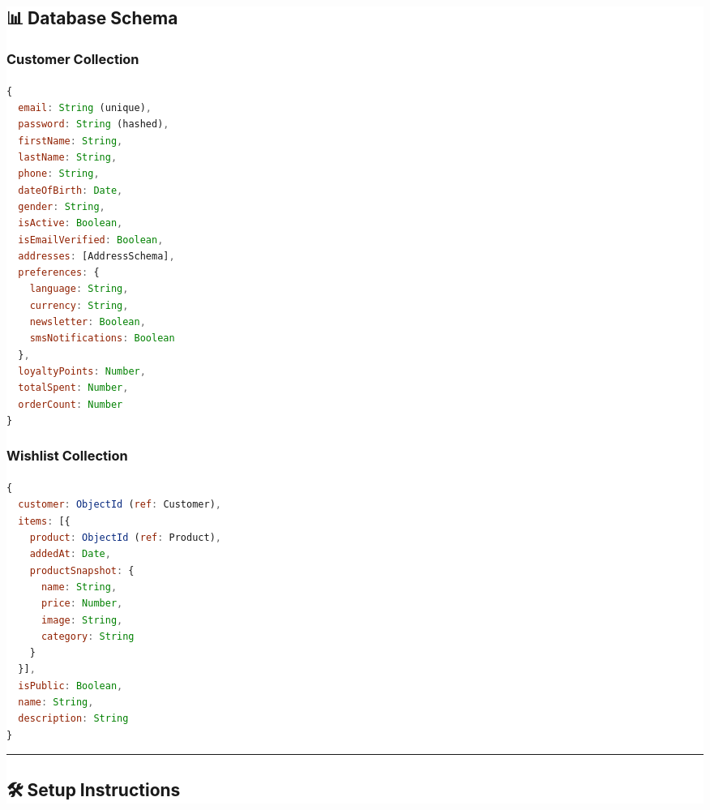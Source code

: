 
## 📊 **Database Schema**

### **Customer Collection**
```javascript
{
  email: String (unique),
  password: String (hashed),
  firstName: String,
  lastName: String,
  phone: String,
  dateOfBirth: Date,
  gender: String,
  isActive: Boolean,
  isEmailVerified: Boolean,
  addresses: [AddressSchema],
  preferences: {
    language: String,
    currency: String,
    newsletter: Boolean,
    smsNotifications: Boolean
  },
  loyaltyPoints: Number,
  totalSpent: Number,
  orderCount: Number
}
```

### **Wishlist Collection**
```javascript
{
  customer: ObjectId (ref: Customer),
  items: [{
    product: ObjectId (ref: Product),
    addedAt: Date,
    productSnapshot: {
      name: String,
      price: Number,
      image: String,
      category: String
    }
  }],
  isPublic: Boolean,
  name: String,
  description: String
}
```

---

## 🛠️ **Setup Instructions**
